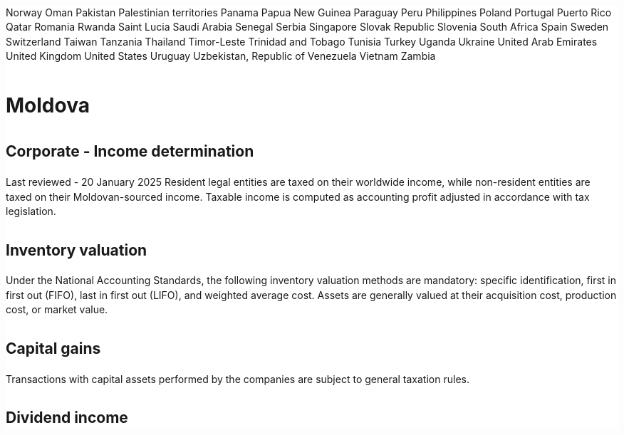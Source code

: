Norway
Oman
Pakistan
Palestinian territories
Panama
Papua New Guinea
Paraguay
Peru
Philippines
Poland
Portugal
Puerto Rico
Qatar
Romania
Rwanda
Saint Lucia
Saudi Arabia
Senegal
Serbia
Singapore
Slovak Republic
Slovenia
South Africa
Spain
Sweden
Switzerland
Taiwan
Tanzania
Thailand
Timor-Leste
Trinidad and Tobago
Tunisia
Turkey
Uganda
Ukraine
United Arab Emirates
United Kingdom
United States
Uruguay
Uzbekistan, Republic of
Venezuela
Vietnam
Zambia
# Moldova
## Corporate - Income determination
Last reviewed - 20 January 2025
Resident legal entities are taxed on their worldwide income, while non-resident entities are taxed on their Moldovan-sourced income. Taxable income is computed as accounting profit adjusted in accordance with tax legislation.
## Inventory valuation
Under the National Accounting Standards, the following inventory valuation methods are mandatory: specific identification, first in first out (FIFO), last in first out (LIFO), and weighted average cost.
Assets are generally valued at their acquisition cost, production cost, or market value.
## Capital gains
Transactions with capital assets performed by the companies are subject to general taxation rules.
## Dividend income